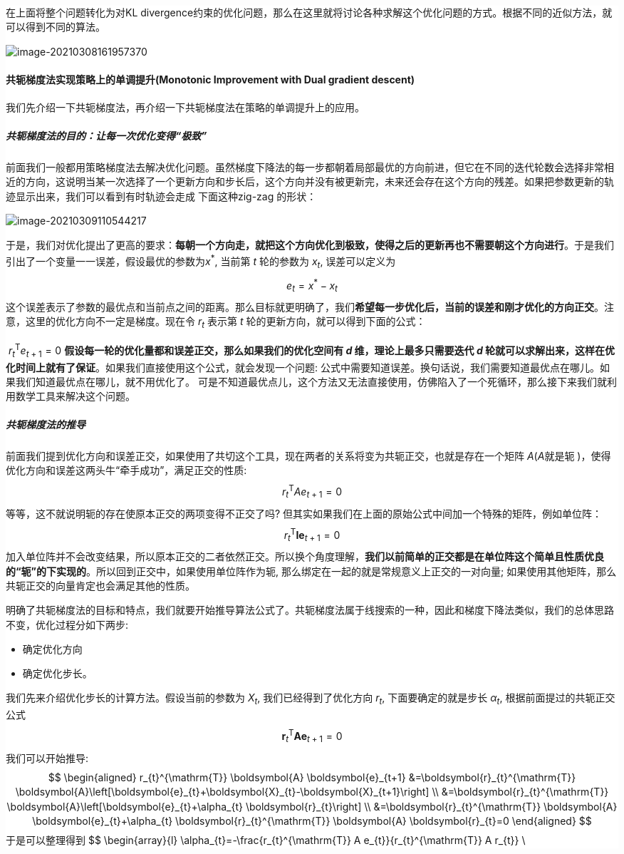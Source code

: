 在上面将整个问题转化为对KL divergence约束的优化问题，那么在这里就将讨论各种求解这个优化问题的方式。根据不同的近似方法，就可以得到不同的算法。

![image-20210308161957370](https://raw.githubusercontent.com/Yunhui1998/markdown_image/main/RL/image-20210308161957370.png)

#### 共轭梯度法实现策略上的单调提升(Monotonic Improvement with  Dual gradient descent)

我们先介绍一下共轭梯度法，再介绍一下共轭梯度法在策略的单调提升上的应用。

##### 共轭梯度法的目的：让每一次优化变得“极致”

前面我们一般都用策略梯度法去解决优化问题。虽然梯度下降法的每一步都朝着局部最优的方向前进，但它在不同的迭代轮数会选择非常相近的方向，这说明当某一次选择了一个更新方向和步长后，这个方向并没有被更新完，未来还会存在这个方向的残差。如果把参数更新的轨迹显示出来，我们可以看到有时轨迹会走成 下面这种zig-zag 的形状：

![image-20210309110544217](https://raw.githubusercontent.com/Yunhui1998/markdown_image/main/RL/image-20210309110544217.png)

于是，我们对优化提出了更高的要求：**每朝一个方向走，就把这个方向优化到极致，使得之后的更新再也不需要朝这个方向进行**。于是我们引出了一个变量一一误差，假设最优的参数为$x^{*},$ 当前第 $t$ 轮的参数为 $x_{t},$ 误差可以定义为
$$
e_{t}=x^{*}-x_{t}
$$
这个误差表示了参数的最优点和当前点之间的距离。那么目标就更明确了，我们**希望每一步优化后，当前的误差和刚才优化的方向正交**。注意，这里的优化方向不一定是梯度。现在令 $r_{t}$ 表示第 $t$ 轮的更新方向，就可以得到下面的公式：

​                                                                                                                              $r_{t}^{\mathrm{T}} e_{t+1}=0$
**假设每一轮的优化量都和误差正交，那么如果我们的优化空间有 $d$ 维，理论上最多只需要迭代 $d$ 轮就可以求解出来，这样在优化时间上就有了保证**。如果我们直接使用这个公式，就会发现一个问题: 公式中需要知道误差。换句话说，我们需要知道最优点在哪儿。如果我们知道最优点在哪儿，就不用优化了。 可是不知道最优点儿，这个方法又无法直接使用，仿佛陷入了一个死循环，那么接下来我们就利用数学工具来解决这个问题。

##### 共轭梯度法的推导

前面我们提到优化方向和误差正交，如果使用了共切这个工具，现在两者的关系将变为共轭正交，也就是存在一个矩阵 $A(A$就是轭 )，使得优化方向和误差这两头牛“牵手成功”，满足正交的性质:
$$
r_{t}^{\mathrm{T}} A e_{t+1}=0
$$
等等，这不就说明轭的存在使原本正交的两项变得不正交了吗? 但其实如果我们在上面的原始公式中间加一个特殊的矩阵，例如单位阵：
$$
r_{t}^{\mathrm{T}} \boldsymbol{I} \boldsymbol{e}_{t+1}=0
$$
加入单位阵并不会改变结果，所以原本正交的二者依然正交。所以换个角度理解，**我们以前简单的正交都是在单位阵这个简单且性质优良的“轭”的下实现的**。所以回到正交中，如果使用单位阵作为轭, 那么绑定在一起的就是常规意义上正交的一对向量; 如果使用其他矩阵，那么共轭正交的向量肯定也会满足其他的性质。

明确了共轭梯度法的目标和特点，我们就要开始推导算法公式了。共轭梯度法属于线搜索的一种，因此和梯度下降法类似，我们的总体思路不变，优化过程分如下两步:

- 确定优化方向

- 确定优化步长。

我们先来介绍优化步长的计算方法。假设当前的参数为 $X_{t},$ 我们已经得到了优化方向 $r_{t},$ 下面要确定的就是步长 $\alpha_{t},$ 根据前面提过的共轭正交公式
$$
\boldsymbol{r}_{t}^{\mathrm{T}} \boldsymbol{A} \boldsymbol{e}_{t+1}=0
$$
我们可以开始推导:
$$
\begin{aligned}
r_{t}^{\mathrm{T}} \boldsymbol{A} \boldsymbol{e}_{t+1} &=\boldsymbol{r}_{t}^{\mathrm{T}} \boldsymbol{A}\left[\boldsymbol{e}_{t}+\boldsymbol{X}_{t}-\boldsymbol{X}_{t+1}\right] \\
&=\boldsymbol{r}_{t}^{\mathrm{T}} \boldsymbol{A}\left[\boldsymbol{e}_{t}+\alpha_{t} \boldsymbol{r}_{t}\right] \\
&=\boldsymbol{r}_{t}^{\mathrm{T}} \boldsymbol{A} \boldsymbol{e}_{t}+\alpha_{t} \boldsymbol{r}_{t}^{\mathrm{T}} \boldsymbol{A} \boldsymbol{r}_{t}=0
\end{aligned}
$$
于是可以整理得到
$$
\begin{array}{l}
\alpha_{t}=-\frac{r_{t}^{\mathrm{T}} A e_{t}}{r_{t}^{\mathrm{T}} A r_{t}} \\